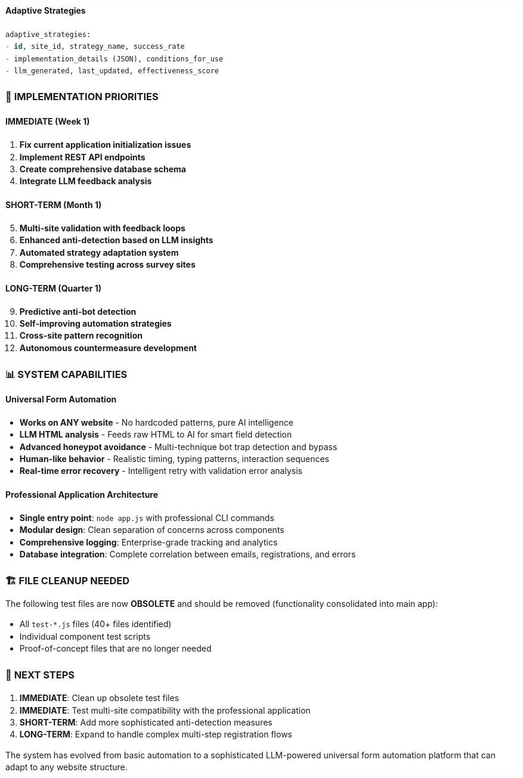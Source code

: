 #### **Adaptive Strategies**
```sql
adaptive_strategies:
- id, site_id, strategy_name, success_rate
- implementation_details (JSON), conditions_for_use
- llm_generated, last_updated, effectiveness_score
```

### 🎯 **IMPLEMENTATION PRIORITIES**

#### **IMMEDIATE (Week 1)**
1. **Fix current application initialization issues**
2. **Implement REST API endpoints**
3. **Create comprehensive database schema**
4. **Integrate LLM feedback analysis**

#### **SHORT-TERM (Month 1)**
5. **Multi-site validation with feedback loops**
6. **Enhanced anti-detection based on LLM insights**
7. **Automated strategy adaptation system**
8. **Comprehensive testing across survey sites**

#### **LONG-TERM (Quarter 1)**
9. **Predictive anti-bot detection**
10. **Self-improving automation strategies**
11. **Cross-site pattern recognition**
12. **Autonomous countermeasure development**

### 📊 **SYSTEM CAPABILITIES**

#### Universal Form Automation
- **Works on ANY website** - No hardcoded patterns, pure AI intelligence
- **LLM HTML analysis** - Feeds raw HTML to AI for smart field detection
- **Advanced honeypot avoidance** - Multi-technique bot trap detection and bypass
- **Human-like behavior** - Realistic timing, typing patterns, interaction sequences
- **Real-time error recovery** - Intelligent retry with validation error analysis

#### Professional Application Architecture
- **Single entry point**: `node app.js` with professional CLI commands
- **Modular design**: Clean separation of concerns across components
- **Comprehensive logging**: Enterprise-grade tracking and analytics
- **Database integration**: Complete correlation between emails, registrations, and errors

### 🏗️ **FILE CLEANUP NEEDED**
The following test files are now **OBSOLETE** and should be removed (functionality consolidated into main app):
- All `test-*.js` files (40+ files identified)
- Individual component test scripts
- Proof-of-concept files that are no longer needed

### 🎯 **NEXT STEPS**
1. **IMMEDIATE**: Clean up obsolete test files
2. **IMMEDIATE**: Test multi-site compatibility with the professional application
3. **SHORT-TERM**: Add more sophisticated anti-detection measures
4. **LONG-TERM**: Expand to handle complex multi-step registration flows

The system has evolved from basic automation to a sophisticated LLM-powered universal form automation platform that can adapt to any website structure.